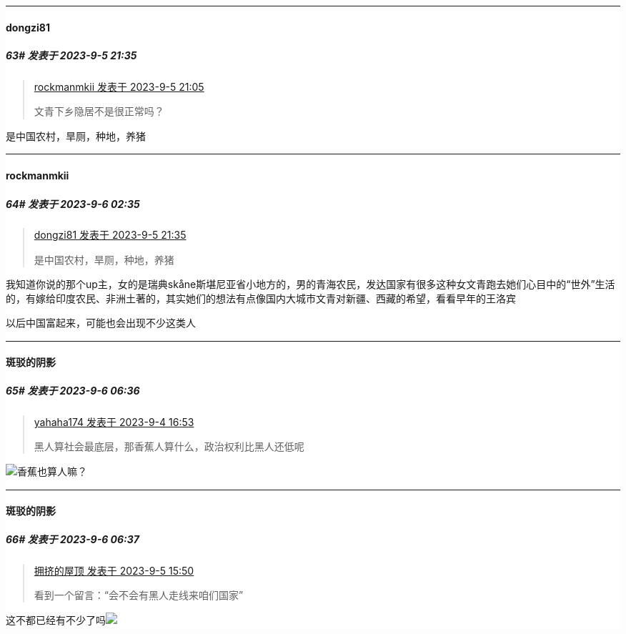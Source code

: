 
*****

####  dongzi81  
##### 63#       发表于 2023-9-5 21:35

<blockquote><a href="httphttps://bbs.saraba1st.com/2b/forum.php?mod=redirect&amp;goto=findpost&amp;pid=62304119&amp;ptid=2151312" target="_blank">rockmanmkii 发表于 2023-9-5 21:05</a>

文青下乡隐居不是很正常吗？</blockquote>
是中国农村，旱厕，种地，养猪


*****

####  rockmanmkii  
##### 64#       发表于 2023-9-6 02:35

<blockquote><a href="httphttps://bbs.saraba1st.com/2b/forum.php?mod=redirect&amp;goto=findpost&amp;pid=62304382&amp;ptid=2151312" target="_blank">dongzi81 发表于 2023-9-5 21:35</a>

是中国农村，旱厕，种地，养猪</blockquote>
我知道你说的那个up主，女的是瑞典skåne斯堪尼亚省小地方的，男的青海农民，发达国家有很多这种女文青跑去她们心目中的“世外”生活的，有嫁给印度农民、非洲土著的，其实她们的想法有点像国内大城市文青对新疆、西藏的希望，看看早年的王洛宾

以后中国富起来，可能也会出现不少这类人


*****

####  斑驳的阴影  
##### 65#       发表于 2023-9-6 06:36

<blockquote><a href="httphttps://bbs.saraba1st.com/2b/forum.php?mod=redirect&amp;goto=findpost&amp;pid=62290326&amp;ptid=2151312" target="_blank">yahaha174 发表于 2023-9-4 16:53</a>

黑人算社会最底层，那香蕉人算什么，政治权利比黑人还低呢</blockquote>
<img src="https://static.saraba1st.com/image/smiley/face2017/106.png" referrerpolicy="no-referrer">香蕉也算人嘛？

*****

####  斑驳的阴影  
##### 66#       发表于 2023-9-6 06:37

<blockquote><a href="httphttps://bbs.saraba1st.com/2b/forum.php?mod=redirect&amp;goto=findpost&amp;pid=62300902&amp;ptid=2151312" target="_blank">拥挤的屋顶 发表于 2023-9-5 15:50</a>

看到一个留言：“会不会有黑人走线来咱们国家”</blockquote>
这不都已经有不少了吗<img src="https://static.saraba1st.com/image/smiley/face2017/067.png" referrerpolicy="no-referrer">

